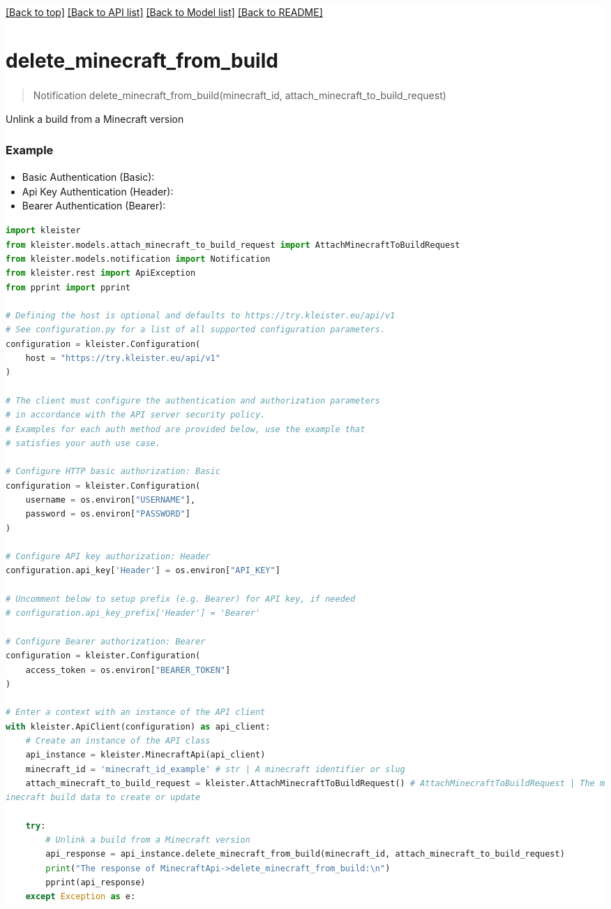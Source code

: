[[Back to top]](#) [[Back to API list]](../README.md#documentation-for-api-endpoints) [[Back to Model list]](../README.md#documentation-for-models) [[Back to README]](../README.md)

# **delete_minecraft_from_build**
> Notification delete_minecraft_from_build(minecraft_id, attach_minecraft_to_build_request)

Unlink a build from a Minecraft version

### Example

* Basic Authentication (Basic):
* Api Key Authentication (Header):
* Bearer Authentication (Bearer):

```python
import kleister
from kleister.models.attach_minecraft_to_build_request import AttachMinecraftToBuildRequest
from kleister.models.notification import Notification
from kleister.rest import ApiException
from pprint import pprint

# Defining the host is optional and defaults to https://try.kleister.eu/api/v1
# See configuration.py for a list of all supported configuration parameters.
configuration = kleister.Configuration(
    host = "https://try.kleister.eu/api/v1"
)

# The client must configure the authentication and authorization parameters
# in accordance with the API server security policy.
# Examples for each auth method are provided below, use the example that
# satisfies your auth use case.

# Configure HTTP basic authorization: Basic
configuration = kleister.Configuration(
    username = os.environ["USERNAME"],
    password = os.environ["PASSWORD"]
)

# Configure API key authorization: Header
configuration.api_key['Header'] = os.environ["API_KEY"]

# Uncomment below to setup prefix (e.g. Bearer) for API key, if needed
# configuration.api_key_prefix['Header'] = 'Bearer'

# Configure Bearer authorization: Bearer
configuration = kleister.Configuration(
    access_token = os.environ["BEARER_TOKEN"]
)

# Enter a context with an instance of the API client
with kleister.ApiClient(configuration) as api_client:
    # Create an instance of the API class
    api_instance = kleister.MinecraftApi(api_client)
    minecraft_id = 'minecraft_id_example' # str | A minecraft identifier or slug
    attach_minecraft_to_build_request = kleister.AttachMinecraftToBuildRequest() # AttachMinecraftToBuildRequest | The minecraft build data to create or update

    try:
        # Unlink a build from a Minecraft version
        api_response = api_instance.delete_minecraft_from_build(minecraft_id, attach_minecraft_to_build_request)
        print("The response of MinecraftApi->delete_minecraft_from_build:\n")
        pprint(api_response)
    except Exception as e:
```
